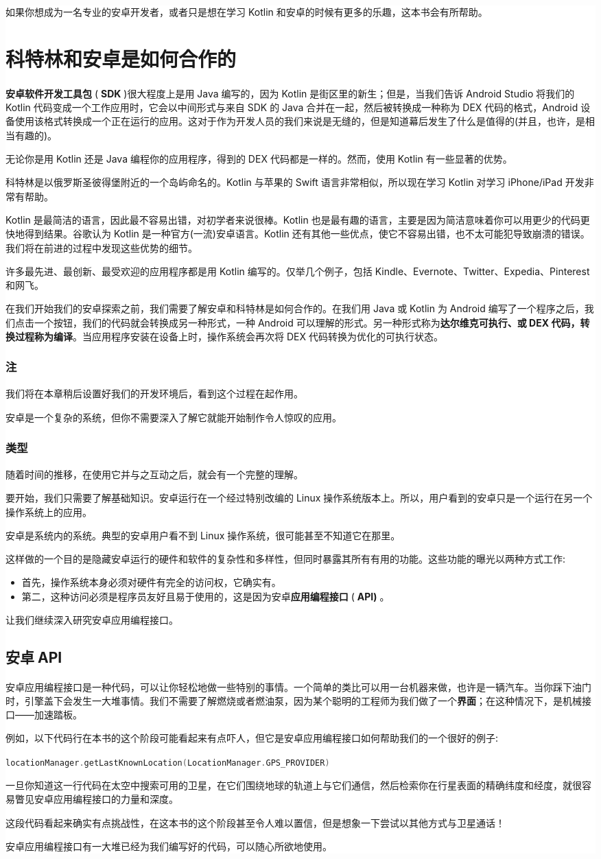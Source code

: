 如果你想成为一名专业的安卓开发者，或者只是想在学习 Kotlin 和安卓的时候有更多的乐趣，这本书会有所帮助。

# 科特林和安卓是如何合作的

**安卓软件开发工具包** ( **SDK** )很大程度上是用 Java 编写的，因为 Kotlin 是街区里的新生；但是，当我们告诉 Android Studio 将我们的 Kotlin 代码变成一个工作应用时，它会以中间形式与来自 SDK 的 Java 合并在一起，然后被转换成一种称为 DEX 代码的格式，Android 设备使用该格式转换成一个正在运行的应用。这对于作为开发人员的我们来说是无缝的，但是知道幕后发生了什么是值得的(并且，也许，是相当有趣的)。

无论你是用 Kotlin 还是 Java 编程你的应用程序，得到的 DEX 代码都是一样的。然而，使用 Kotlin 有一些显著的优势。

科特林是以俄罗斯圣彼得堡附近的一个岛屿命名的。Kotlin 与苹果的 Swift 语言非常相似，所以现在学习 Kotlin 对学习 iPhone/iPad 开发非常有帮助。

Kotlin 是最简洁的语言，因此最不容易出错，对初学者来说很棒。Kotlin 也是最有趣的语言，主要是因为简洁意味着你可以用更少的代码更快地得到结果。谷歌认为 Kotlin 是一种官方(一流)安卓语言。Kotlin 还有其他一些优点，使它不容易出错，也不太可能犯导致崩溃的错误。我们将在前进的过程中发现这些优势的细节。

许多最先进、最创新、最受欢迎的应用程序都是用 Kotlin 编写的。仅举几个例子，包括 Kindle、Evernote、Twitter、Expedia、Pinterest 和网飞。

在我们开始我们的安卓探索之前，我们需要了解安卓和科特林是如何合作的。在我们用 Java 或 Kotlin 为 Android 编写了一个程序之后，我们点击一个按钮，我们的代码就会转换成另一种形式，一种 Android 可以理解的形式。另一种形式称为**达尔维克可执行、**或 **DEX** 代码，转换过程称为**编译**。当应用程序安装在设备上时，操作系统会再次将 DEX 代码转换为优化的可执行状态。

### 注

我们将在本章稍后设置好我们的开发环境后，看到这个过程在起作用。

安卓是一个复杂的系统，但你不需要深入了解它就能开始制作令人惊叹的应用。

### 类型

随着时间的推移，在使用它并与之互动之后，就会有一个完整的理解。

要开始，我们只需要了解基础知识。安卓运行在一个经过特别改编的 Linux 操作系统版本上。所以，用户看到的安卓只是一个运行在另一个操作系统上的应用。

安卓是系统内的系统。典型的安卓用户看不到 Linux 操作系统，很可能甚至不知道它在那里。

这样做的一个目的是隐藏安卓运行的硬件和软件的复杂性和多样性，但同时暴露其所有有用的功能。这些功能的曝光以两种方式工作:

*   首先，操作系统本身必须对硬件有完全的访问权，它确实有。
*   第二，这种访问必须是程序员友好且易于使用的，这是因为安卓**应用编程接口** ( **API)** 。

让我们继续深入研究安卓应用编程接口。

## 安卓 API

安卓应用编程接口是一种代码，可以让你轻松地做一些特别的事情。一个简单的类比可以用一台机器来做，也许是一辆汽车。当你踩下油门时，引擎盖下会发生一大堆事情。我们不需要了解燃烧或者燃油泵，因为某个聪明的工程师为我们做了一个**界面**；在这种情况下，是机械接口——加速踏板。

例如，以下代码行在本书的这个阶段可能看起来有点吓人，但它是安卓应用编程接口如何帮助我们的一个很好的例子:

```kt
locationManager.getLastKnownLocation(LocationManager.GPS_PROVIDER)
```

一旦你知道这一行代码在太空中搜索可用的卫星，在它们围绕地球的轨道上与它们通信，然后检索你在行星表面的精确纬度和经度，就很容易瞥见安卓应用编程接口的力量和深度。

这段代码看起来确实有点挑战性，在这本书的这个阶段甚至令人难以置信，但是想象一下尝试以其他方式与卫星通话！

安卓应用编程接口有一大堆已经为我们编写好的代码，可以随心所欲地使用。
